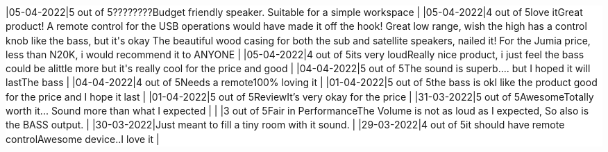 |05-04-2022|5 out of 5????????Budget friendly speaker. Suitable for a simple workspace                                                                                                                                                                                                                                                                                                                                                                                                                                   |
|05-04-2022|4 out of 5love itGreat product! A remote control for the USB operations would have made it off the hook! Great low range, wish the high has a control knob like the bass, but it's okay The beautiful wood casing for both the sub and satellite speakers, nailed it! For the Jumia price, less than N20K, i would recommend it to ANYONE                                                                                                                                                                    |
|05-04-2022|4 out of 5its very loudReally nice product, i just feel the bass could be alittle more but it's really cool for the price and good                                                                                                                                                                                                                                                                                                                                                                           |
|04-04-2022|5 out of 5The sound is superb.... but I hoped it will lastThe bass                                                                                                                                                                                                                                                                                                                                                                                                                                           |
|04-04-2022|4 out of 5Needs a remote100% loving it                                                                                                                                                                                                                                                                                                                                                                                                                                                                       |
|01-04-2022|5 out of 5the bass is okI like the product good for the price and I hope it last                                                                                                                                                                                                                                                                                                                                                                                                                             |
|01-04-2022|5 out of 5ReviewIt’s very okay for the price                                                                                                                                                                                                                                                                                                                                                                                                                                                                 |
|31-03-2022|5 out of 5AwesomeTotally worth it... Sound more than what I expected                                                                                                                                                                                                                                                                                                                                                                                                                                         |
|          |3 out of 5Fair in PerformanceThe Volume is not as loud as I expected, So also is the BASS output.                                                                                                                                                                                                                                                                                                                                                                                                            |
|30-03-2022|Just meant to fill a tiny room with it sound.                                                                                                                                                                                                                                                                                                                                                                                                                                                                |
|29-03-2022|4 out of 5it should have remote controlAwesome device..I love it                                                                                                                                                                                                                                                                                                                                                                                                                                             |